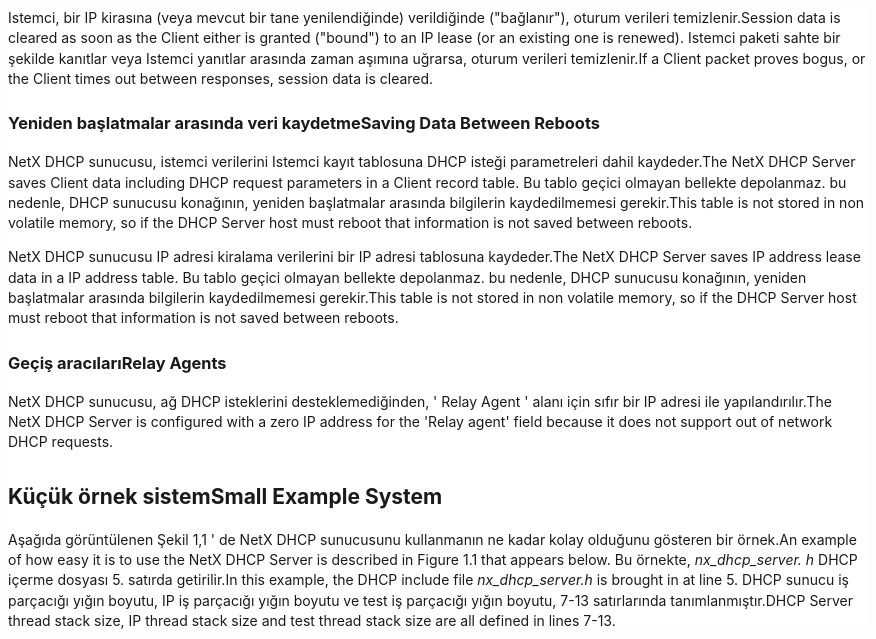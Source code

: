 <span data-ttu-id="f26c5-176">Istemci, bir IP kirasına (veya mevcut bir tane yenilendiğinde) verildiğinde ("bağlanır"), oturum verileri temizlenir.</span><span class="sxs-lookup"><span data-stu-id="f26c5-176">Session data is cleared as soon as the Client either is granted ("bound") to an IP lease (or an existing one is renewed).</span></span> <span data-ttu-id="f26c5-177">Istemci paketi sahte bir şekilde kanıtlar veya Istemci yanıtlar arasında zaman aşımına uğrarsa, oturum verileri temizlenir.</span><span class="sxs-lookup"><span data-stu-id="f26c5-177">If a Client packet proves bogus, or the Client times out between responses, session data is cleared.</span></span>

### <a name="saving-data-between-reboots"></a><span data-ttu-id="f26c5-178">Yeniden başlatmalar arasında veri kaydetme</span><span class="sxs-lookup"><span data-stu-id="f26c5-178">Saving Data Between Reboots</span></span>

<span data-ttu-id="f26c5-179">NetX DHCP sunucusu, istemci verilerini Istemci kayıt tablosuna DHCP isteği parametreleri dahil kaydeder.</span><span class="sxs-lookup"><span data-stu-id="f26c5-179">The NetX DHCP Server saves Client data including DHCP request parameters in a Client record table.</span></span> <span data-ttu-id="f26c5-180">Bu tablo geçici olmayan bellekte depolanmaz. bu nedenle, DHCP sunucusu konağının, yeniden başlatmalar arasında bilgilerin kaydedilmemesi gerekir.</span><span class="sxs-lookup"><span data-stu-id="f26c5-180">This table is not stored in non volatile memory, so if the DHCP Server host must reboot that information is not saved between reboots.</span></span>

<span data-ttu-id="f26c5-181">NetX DHCP sunucusu IP adresi kiralama verilerini bir IP adresi tablosuna kaydeder.</span><span class="sxs-lookup"><span data-stu-id="f26c5-181">The NetX DHCP Server saves IP address lease data in a IP address table.</span></span> <span data-ttu-id="f26c5-182">Bu tablo geçici olmayan bellekte depolanmaz. bu nedenle, DHCP sunucusu konağının, yeniden başlatmalar arasında bilgilerin kaydedilmemesi gerekir.</span><span class="sxs-lookup"><span data-stu-id="f26c5-182">This table is not stored in non volatile memory, so if the DHCP Server host must reboot that information is not saved between reboots.</span></span>

### <a name="relay-agents"></a><span data-ttu-id="f26c5-183">Geçiş aracıları</span><span class="sxs-lookup"><span data-stu-id="f26c5-183">Relay Agents</span></span>

<span data-ttu-id="f26c5-184">NetX DHCP sunucusu, ağ DHCP isteklerini desteklemediğinden, ' Relay Agent ' alanı için sıfır bir IP adresi ile yapılandırılır.</span><span class="sxs-lookup"><span data-stu-id="f26c5-184">The NetX DHCP Server is configured with a zero IP address for the 'Relay agent' field because it does not support out of network DHCP requests.</span></span>

## <a name="small-example-system"></a><span data-ttu-id="f26c5-185">Küçük örnek sistem</span><span class="sxs-lookup"><span data-stu-id="f26c5-185">Small Example System</span></span>

<span data-ttu-id="f26c5-186">Aşağıda görüntülenen Şekil 1,1 ' de NetX DHCP sunucusunu kullanmanın ne kadar kolay olduğunu gösteren bir örnek.</span><span class="sxs-lookup"><span data-stu-id="f26c5-186">An example of how easy it is to use the NetX DHCP Server is described in Figure 1.1 that appears below.</span></span> <span data-ttu-id="f26c5-187">Bu örnekte, *nx_dhcp_server. h* DHCP içerme dosyası 5. satırda getirilir.</span><span class="sxs-lookup"><span data-stu-id="f26c5-187">In this example, the DHCP include file *nx_dhcp_server.h* is brought in at line 5.</span></span> <span data-ttu-id="f26c5-188">DHCP sunucu iş parçacığı yığın boyutu, IP iş parçacığı yığın boyutu ve test iş parçacığı yığın boyutu, 7-13 satırlarında tanımlanmıştır.</span><span class="sxs-lookup"><span data-stu-id="f26c5-188">DHCP Server thread stack size, IP thread stack size and test thread stack size are all defined in lines 7-13.</span></span>
